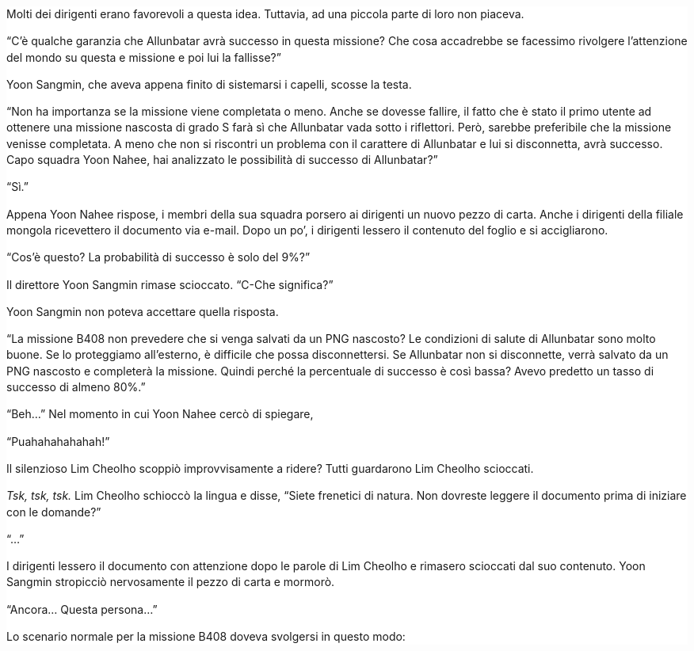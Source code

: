 
Molti dei dirigenti erano favorevoli a questa idea. Tuttavia, ad una piccola parte di loro non piaceva.


“C’è qualche garanzia che Allunbatar avrà successo in questa missione? Che cosa accadrebbe se facessimo rivolgere l’attenzione del mondo su questa e missione e poi lui la fallisse?”


Yoon Sangmin, che aveva appena finito di sistemarsi i capelli, scosse la testa.


“Non ha importanza se la missione viene completata o meno. Anche se dovesse fallire, il fatto che è stato il primo utente ad ottenere una missione nascosta di grado S farà sì che Allunbatar vada sotto i riflettori. Però, sarebbe preferibile che la missione venisse completata. A meno che non si riscontri un problema con il carattere di Allunbatar e lui si disconnetta, avrà successo. Capo squadra Yoon Nahee, hai analizzato le possibilità di successo di Allunbatar?”


“Sì.”


Appena Yoon Nahee rispose, i membri della sua squadra porsero ai dirigenti un nuovo pezzo di carta. Anche i dirigenti della filiale mongola ricevettero il documento via e-mail. Dopo un po’, i dirigenti lessero il contenuto del foglio e si accigliarono.


“Cos’è questo? La probabilità di successo è solo del 9%?”


Il direttore Yoon Sangmin rimase scioccato. “C-Che significa?”


Yoon Sangmin non poteva accettare quella risposta.


“La missione B408 non prevedere che si venga salvati da un PNG nascosto? Le condizioni di salute di Allunbatar sono molto buone. Se lo proteggiamo all’esterno, è difficile che possa disconnettersi. Se Allunbatar non si disconnette, verrà salvato da un PNG nascosto e completerà la missione. Quindi perché la percentuale di successo è così bassa? Avevo predetto un tasso di successo di almeno 80%.”


“Beh…” Nel momento in cui Yoon Nahee cercò di spiegare,


“Puahahahahahah!”


Il silenzioso Lim Cheolho scoppiò improvvisamente a ridere? Tutti guardarono Lim Cheolho scioccati.


<em>Tsk, tsk, tsk. </em>Lim Cheolho schioccò la lingua e disse, “Siete frenetici di natura. Non dovreste leggere il documento prima di iniziare con le domande?”


“…”


I dirigenti lessero il documento con attenzione dopo le parole di Lim Cheolho e rimasero scioccati dal suo contenuto. Yoon Sangmin stropicciò nervosamente il pezzo di carta e mormorò.


“Ancora… Questa persona…”


Lo scenario normale per la missione B408 doveva svolgersi in questo modo:
